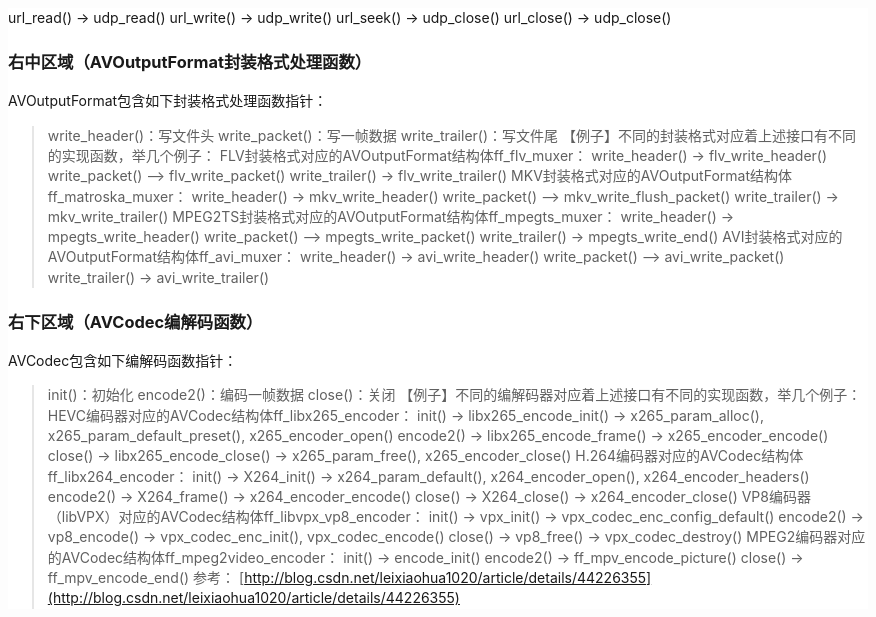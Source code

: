url_read() -> udp_read()
url_write() -> udp_write()
url_seek() -> udp_close()
url_close() -> udp_close()
### 右中区域（AVOutputFormat封装格式处理函数）
AVOutputFormat包含如下封装格式处理函数指针：
> write_header()：写文件头
write_packet()：写一帧数据
write_trailer()：写文件尾
【例子】不同的封装格式对应着上述接口有不同的实现函数，举几个例子：
FLV封装格式对应的AVOutputFormat结构体ff_flv_muxer：
write_header() -> flv_write_header()
write_packet() –> flv_write_packet()
write_trailer() -> flv_write_trailer()
MKV封装格式对应的AVOutputFormat结构体ff_matroska_muxer：
write_header() -> mkv_write_header()
write_packet() –> mkv_write_flush_packet()
write_trailer() -> mkv_write_trailer()
MPEG2TS封装格式对应的AVOutputFormat结构体ff_mpegts_muxer：
write_header() -> mpegts_write_header()
write_packet() –> mpegts_write_packet()
write_trailer() -> mpegts_write_end()
AVI封装格式对应的AVOutputFormat结构体ff_avi_muxer：
write_header() -> avi_write_header()
write_packet() –> avi_write_packet()
write_trailer() -> avi_write_trailer()
### 右下区域（AVCodec编解码函数）
AVCodec包含如下编解码函数指针：
> init()：初始化
encode2()：编码一帧数据
close()：关闭
【例子】不同的编解码器对应着上述接口有不同的实现函数，举几个例子：
HEVC编码器对应的AVCodec结构体ff_libx265_encoder：
init() -> libx265_encode_init() -> x265_param_alloc(), x265_param_default_preset(), x265_encoder_open()
encode2() -> libx265_encode_frame() -> x265_encoder_encode()
close() -> libx265_encode_close() -> x265_param_free(), x265_encoder_close()
H.264编码器对应的AVCodec结构体ff_libx264_encoder：
init() -> X264_init() -> x264_param_default(), x264_encoder_open(), x264_encoder_headers()
encode2() -> X264_frame() -> x264_encoder_encode()
close() -> X264_close() -> x264_encoder_close()
VP8编码器（libVPX）对应的AVCodec结构体ff_libvpx_vp8_encoder：
init() -> vpx_init() -> vpx_codec_enc_config_default()
encode2() -> vp8_encode() -> vpx_codec_enc_init(), vpx_codec_encode()
close() -> vp8_free() -> vpx_codec_destroy()
MPEG2编码器对应的AVCodec结构体ff_mpeg2video_encoder：
init() -> encode_init()
encode2() -> ff_mpv_encode_picture()
close() -> ff_mpv_encode_end()
参考：
[http://blog.csdn.net/leixiaohua1020/article/details/44226355](http://blog.csdn.net/leixiaohua1020/article/details/44226355)
